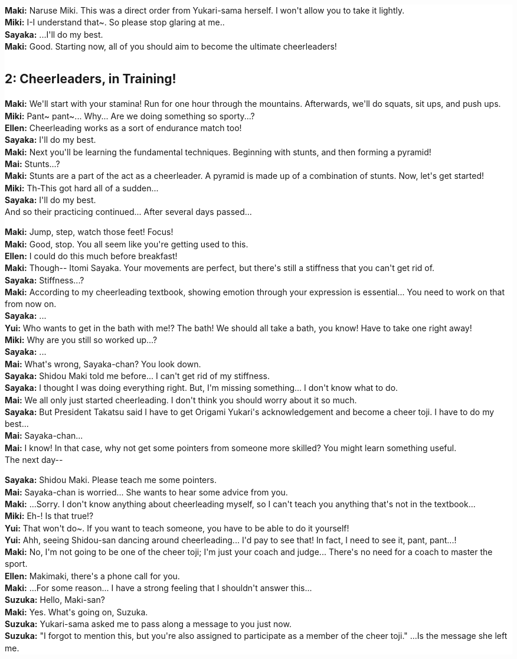 **Maki:** Naruse Miki\. This was a direct order from Yukari-sama herself\. I won't allow you to take it lightly\.  
**Miki:** I-I understand that\~\. So please stop glaring at me\.\.  
**Sayaka:** \.\.\.I'll do my best\.  
**Maki:** Good\. Starting now, all of you should aim to become the ultimate cheerleaders\!  

## 2: Cheerleaders, in Training\!
**Maki:** We'll start with your stamina\! Run for one hour through the mountains\. Afterwards, we'll do squats, sit ups, and push ups\.  
**Miki:** Pant\~ pant\~\.\.\. Why\.\.\. Are we doing something so sporty\.\.\.\?  
**Ellen:** Cheerleading works as a sort of endurance match too\!  
**Sayaka:** I'll do my best\.  
**Maki:** Next you'll be learning the fundamental techniques\. Beginning with stunts, and then forming a pyramid\!  
**Mai:** Stunts\.\.\.\?  
**Maki:** Stunts are a part of the act as a cheerleader\. A pyramid is made up of a combination of stunts\. Now, let's get started\!  
**Miki:** Th-This got hard all of a sudden\.\.\.  
**Sayaka:** I'll do my best\.  
And so their practicing continued\.\.\. After several days passed\.\.\.

  
**Maki:** Jump, step, watch those feet\! Focus\!  
**Maki:** Good, stop\. You all seem like you're getting used to this\.  
**Ellen:** I could do this much before breakfast\!  
**Maki:** Though-- Itomi Sayaka\. Your movements are perfect, but there's still a stiffness that you can't get rid of\.  
**Sayaka:** Stiffness\.\.\.\?  
**Maki:** According to my cheerleading textbook, showing emotion through your expression is essential\.\.\. You need to work on that from now on\.  
**Sayaka:** \.\.\.  
**Yui:** Who wants to get in the bath with me\!\? The bath\! We should all take a bath, you know\! Have to take one right away\!  
**Miki:** Why are you still so worked up\.\.\.\?  
**Sayaka:** \.\.\.  
**Mai:** What's wrong, Sayaka-chan\? You look down\.  
**Sayaka:** Shidou Maki told me before\.\.\. I can't get rid of my stiffness\.  
**Sayaka:** I thought I was doing everything right\. But, I'm missing something\.\.\. I don't know what to do\.  
**Mai:** We all only just started cheerleading\. I don't think you should worry about it so much\.  
**Sayaka:** But President Takatsu said I have to get Origami Yukari's acknowledgement and become a cheer toji\. I have to do my best\.\.\.  
**Mai:** Sayaka-chan\.\.\.  
**Mai:** I know\! In that case, why not get some pointers from someone more skilled\? You might learn something useful\.  
The next day--

  
**Sayaka:** Shidou Maki\. Please teach me some pointers\.  
**Mai:** Sayaka-chan is worried\.\.\. She wants to hear some advice from you\.  
**Maki:** \.\.\.Sorry\. I don't know anything about cheerleading myself, so I can't teach you anything that's not in the textbook\.\.\.  
**Miki:** Eh-\! Is that true\!\?  
**Yui:** That won't do\~\. If you want to teach someone, you have to be able to do it yourself\!  
**Yui:** Ahh, seeing Shidou-san dancing around cheerleading\.\.\. I'd pay to see that\! In fact, I need to see it, pant, pant\.\.\.\!  
**Maki:** No, I'm not going to be one of the cheer toji; I'm just your coach and judge\.\.\. There's no need for a coach to master the sport\.  
**Ellen:** Makimaki, there's a phone call for you\.  
**Maki:** \.\.\.For some reason\.\.\. I have a strong feeling that I shouldn't answer this\.\.\.  
**Suzuka:** Hello, Maki-san\?  
**Maki:** Yes\. What's going on, Suzuka\.  
**Suzuka:** Yukari-sama asked me to pass along a message to you just now\.  
**Suzuka:** \"I forgot to mention this, but you're also assigned to participate as a member of the cheer toji\.\" \.\.\.Is the message she left me\.  